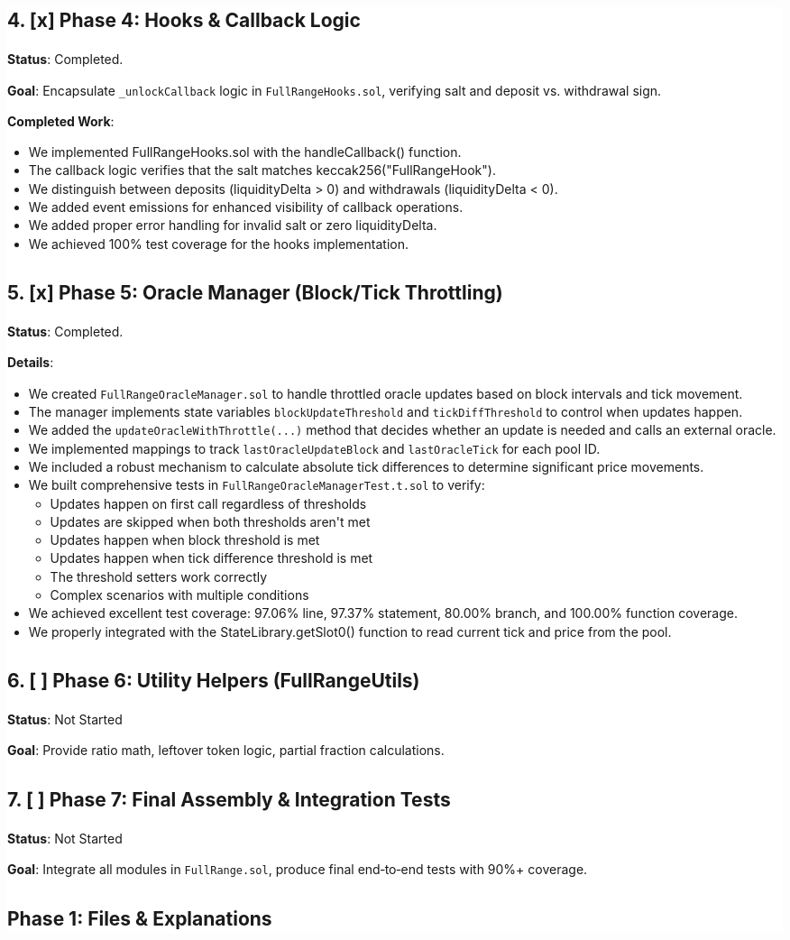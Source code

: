 ## 4. [x] Phase 4: Hooks & Callback Logic
**Status**: Completed.

**Goal**: Encapsulate `_unlockCallback` logic in `FullRangeHooks.sol`, verifying salt and deposit vs. withdrawal sign.

**Completed Work**:
- We implemented FullRangeHooks.sol with the handleCallback() function.
- The callback logic verifies that the salt matches keccak256("FullRangeHook").
- We distinguish between deposits (liquidityDelta > 0) and withdrawals (liquidityDelta < 0).
- We added event emissions for enhanced visibility of callback operations.
- We added proper error handling for invalid salt or zero liquidityDelta.
- We achieved 100% test coverage for the hooks implementation.

## 5. [x] Phase 5: Oracle Manager (Block/Tick Throttling)
**Status**: Completed.

**Details**:
- We created `FullRangeOracleManager.sol` to handle throttled oracle updates based on block intervals and tick movement.
- The manager implements state variables `blockUpdateThreshold` and `tickDiffThreshold` to control when updates happen.
- We added the `updateOracleWithThrottle(...)` method that decides whether an update is needed and calls an external oracle.
- We implemented mappings to track `lastOracleUpdateBlock` and `lastOracleTick` for each pool ID.
- We included a robust mechanism to calculate absolute tick differences to determine significant price movements.
- We built comprehensive tests in `FullRangeOracleManagerTest.t.sol` to verify:
  - Updates happen on first call regardless of thresholds
  - Updates are skipped when both thresholds aren't met
  - Updates happen when block threshold is met
  - Updates happen when tick difference threshold is met
  - The threshold setters work correctly
  - Complex scenarios with multiple conditions
- We achieved excellent test coverage: 97.06% line, 97.37% statement, 80.00% branch, and 100.00% function coverage.
- We properly integrated with the StateLibrary.getSlot0() function to read current tick and price from the pool.

## 6. [ ] Phase 6: Utility Helpers (FullRangeUtils)
**Status**: Not Started

**Goal**: Provide ratio math, leftover token logic, partial fraction calculations.

## 7. [ ] Phase 7: Final Assembly & Integration Tests
**Status**: Not Started

**Goal**: Integrate all modules in `FullRange.sol`, produce final end‑to‑end tests with 90%+ coverage.

## Phase 1: Files & Explanations
